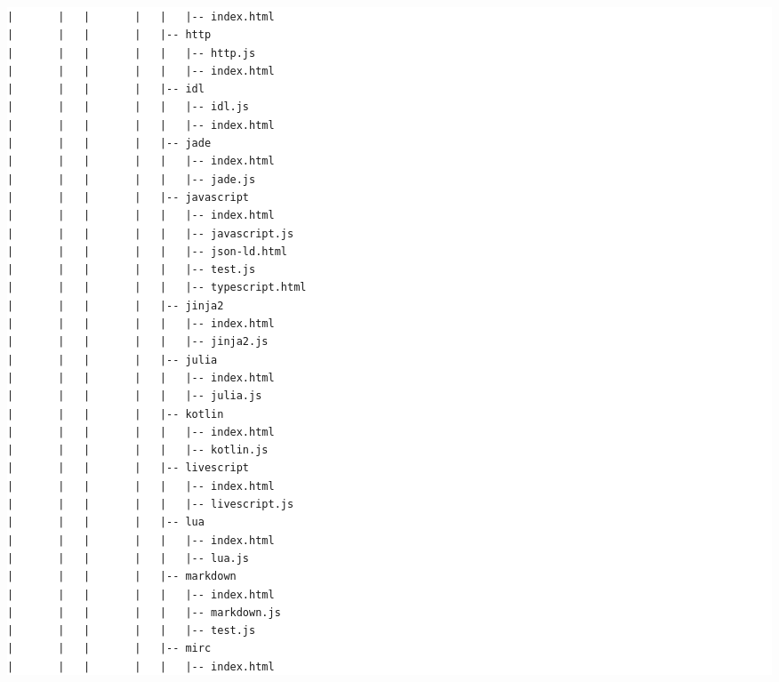     |       |   |       |   |   |-- index.html
    |       |   |       |   |-- http
    |       |   |       |   |   |-- http.js
    |       |   |       |   |   |-- index.html
    |       |   |       |   |-- idl
    |       |   |       |   |   |-- idl.js
    |       |   |       |   |   |-- index.html
    |       |   |       |   |-- jade
    |       |   |       |   |   |-- index.html
    |       |   |       |   |   |-- jade.js
    |       |   |       |   |-- javascript
    |       |   |       |   |   |-- index.html
    |       |   |       |   |   |-- javascript.js
    |       |   |       |   |   |-- json-ld.html
    |       |   |       |   |   |-- test.js
    |       |   |       |   |   |-- typescript.html
    |       |   |       |   |-- jinja2
    |       |   |       |   |   |-- index.html
    |       |   |       |   |   |-- jinja2.js
    |       |   |       |   |-- julia
    |       |   |       |   |   |-- index.html
    |       |   |       |   |   |-- julia.js
    |       |   |       |   |-- kotlin
    |       |   |       |   |   |-- index.html
    |       |   |       |   |   |-- kotlin.js
    |       |   |       |   |-- livescript
    |       |   |       |   |   |-- index.html
    |       |   |       |   |   |-- livescript.js
    |       |   |       |   |-- lua
    |       |   |       |   |   |-- index.html
    |       |   |       |   |   |-- lua.js
    |       |   |       |   |-- markdown
    |       |   |       |   |   |-- index.html
    |       |   |       |   |   |-- markdown.js
    |       |   |       |   |   |-- test.js
    |       |   |       |   |-- mirc
    |       |   |       |   |   |-- index.html